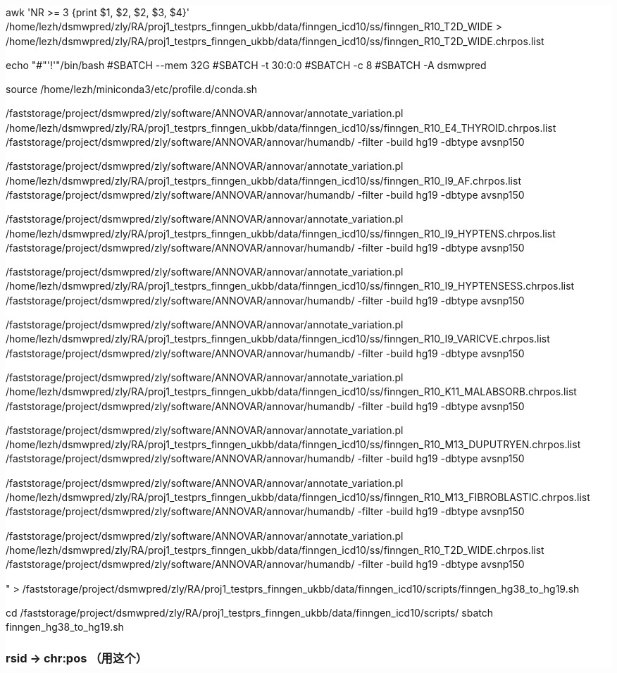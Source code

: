 awk 'NR >= 3 {print $1, $2, $2, $3, $4}' /home/lezh/dsmwpred/zly/RA/proj1_testprs_finngen_ukbb/data/finngen_icd10/ss/finngen_R10_T2D_WIDE > /home/lezh/dsmwpred/zly/RA/proj1_testprs_finngen_ukbb/data/finngen_icd10/ss/finngen_R10_T2D_WIDE.chrpos.list

echo "#"'!'"/bin/bash
#SBATCH --mem 32G
#SBATCH -t 30:0:0
#SBATCH -c 8
#SBATCH -A dsmwpred

source /home/lezh/miniconda3/etc/profile.d/conda.sh


/faststorage/project/dsmwpred/zly/software/ANNOVAR/annovar/annotate_variation.pl /home/lezh/dsmwpred/zly/RA/proj1_testprs_finngen_ukbb/data/finngen_icd10/ss/finngen_R10_E4_THYROID.chrpos.list /faststorage/project/dsmwpred/zly/software/ANNOVAR/annovar/humandb/ -filter -build hg19 -dbtype avsnp150

/faststorage/project/dsmwpred/zly/software/ANNOVAR/annovar/annotate_variation.pl /home/lezh/dsmwpred/zly/RA/proj1_testprs_finngen_ukbb/data/finngen_icd10/ss/finngen_R10_I9_AF.chrpos.list /faststorage/project/dsmwpred/zly/software/ANNOVAR/annovar/humandb/ -filter -build hg19 -dbtype avsnp150

/faststorage/project/dsmwpred/zly/software/ANNOVAR/annovar/annotate_variation.pl /home/lezh/dsmwpred/zly/RA/proj1_testprs_finngen_ukbb/data/finngen_icd10/ss/finngen_R10_I9_HYPTENS.chrpos.list /faststorage/project/dsmwpred/zly/software/ANNOVAR/annovar/humandb/ -filter -build hg19 -dbtype avsnp150

/faststorage/project/dsmwpred/zly/software/ANNOVAR/annovar/annotate_variation.pl /home/lezh/dsmwpred/zly/RA/proj1_testprs_finngen_ukbb/data/finngen_icd10/ss/finngen_R10_I9_HYPTENSESS.chrpos.list /faststorage/project/dsmwpred/zly/software/ANNOVAR/annovar/humandb/ -filter -build hg19 -dbtype avsnp150

/faststorage/project/dsmwpred/zly/software/ANNOVAR/annovar/annotate_variation.pl /home/lezh/dsmwpred/zly/RA/proj1_testprs_finngen_ukbb/data/finngen_icd10/ss/finngen_R10_I9_VARICVE.chrpos.list /faststorage/project/dsmwpred/zly/software/ANNOVAR/annovar/humandb/ -filter -build hg19 -dbtype avsnp150

/faststorage/project/dsmwpred/zly/software/ANNOVAR/annovar/annotate_variation.pl /home/lezh/dsmwpred/zly/RA/proj1_testprs_finngen_ukbb/data/finngen_icd10/ss/finngen_R10_K11_MALABSORB.chrpos.list /faststorage/project/dsmwpred/zly/software/ANNOVAR/annovar/humandb/ -filter -build hg19 -dbtype avsnp150

/faststorage/project/dsmwpred/zly/software/ANNOVAR/annovar/annotate_variation.pl /home/lezh/dsmwpred/zly/RA/proj1_testprs_finngen_ukbb/data/finngen_icd10/ss/finngen_R10_M13_DUPUTRYEN.chrpos.list /faststorage/project/dsmwpred/zly/software/ANNOVAR/annovar/humandb/ -filter -build hg19 -dbtype avsnp150

/faststorage/project/dsmwpred/zly/software/ANNOVAR/annovar/annotate_variation.pl /home/lezh/dsmwpred/zly/RA/proj1_testprs_finngen_ukbb/data/finngen_icd10/ss/finngen_R10_M13_FIBROBLASTIC.chrpos.list /faststorage/project/dsmwpred/zly/software/ANNOVAR/annovar/humandb/ -filter -build hg19 -dbtype avsnp150

/faststorage/project/dsmwpred/zly/software/ANNOVAR/annovar/annotate_variation.pl /home/lezh/dsmwpred/zly/RA/proj1_testprs_finngen_ukbb/data/finngen_icd10/ss/finngen_R10_T2D_WIDE.chrpos.list /faststorage/project/dsmwpred/zly/software/ANNOVAR/annovar/humandb/ -filter -build hg19 -dbtype avsnp150

" > /faststorage/project/dsmwpred/zly/RA/proj1_testprs_finngen_ukbb/data/finngen_icd10/scripts/finngen_hg38_to_hg19.sh

cd /faststorage/project/dsmwpred/zly/RA/proj1_testprs_finngen_ukbb/data/finngen_icd10/scripts/
sbatch finngen_hg38_to_hg19.sh

### rsid -> chr:pos （用这个）
